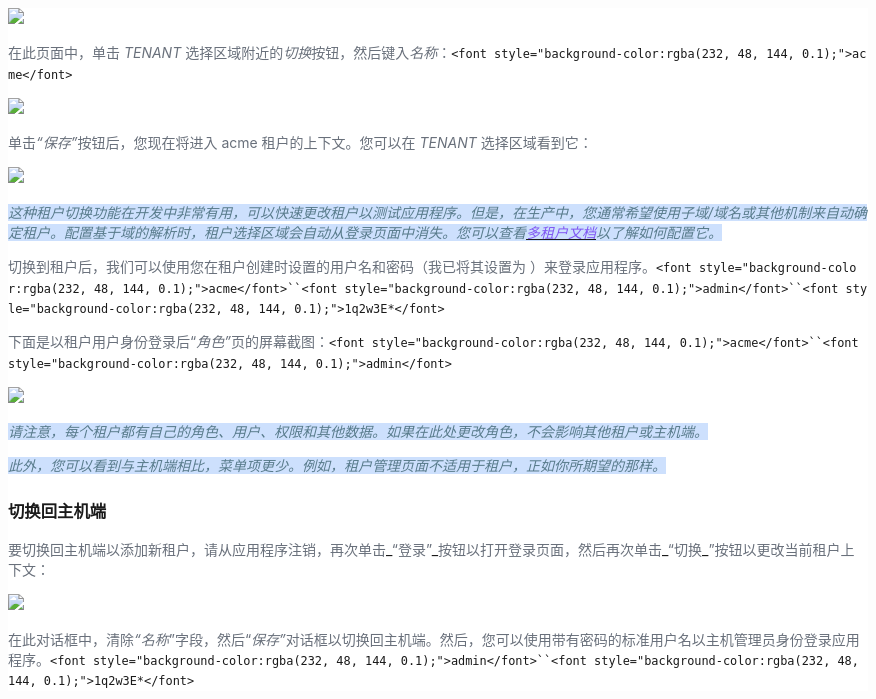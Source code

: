 ![](https://raw.githubusercontent.com/abpframework/abp/dev/docs/en/Community-Articles/2025-07-26-Separate-Tenant-Schema/user-login.png)

<font style="color:rgb(105, 112, 123);">在此页面中，单击</font><font style="color:rgb(105, 112, 123);"> </font>_<font style="color:rgb(105, 112, 123);">TENANT</font>_<font style="color:rgb(105, 112, 123);"> </font><font style="color:rgb(105, 112, 123);">选择区域附近的</font>_<font style="color:rgb(105, 112, 123);">切换</font>_<font style="color:rgb(105, 112, 123);">按钮，然后键入</font>_<font style="color:rgb(105, 112, 123);">名称</font>_<font style="color:rgb(105, 112, 123);">：</font>`<font style="background-color:rgba(232, 48, 144, 0.1);">acme</font>`

![](https://raw.githubusercontent.com/abpframework/abp/dev/docs/en/Community-Articles/2025-07-26-Separate-Tenant-Schema/switch-tenant-dialog.png)

<font style="color:rgb(105, 112, 123);">单击</font>_<font style="color:rgb(105, 112, 123);">“保存”</font>_<font style="color:rgb(105, 112, 123);">按钮后，您现在将进入 acme 租户的上下文。您可以在</font><font style="color:rgb(105, 112, 123);"> </font>_<font style="color:rgb(105, 112, 123);">TENANT</font>_<font style="color:rgb(105, 112, 123);"> </font><font style="color:rgb(105, 112, 123);">选择区域看到它：</font>

![](https://raw.githubusercontent.com/abpframework/abp/dev/docs/en/Community-Articles/2025-07-26-Separate-Tenant-Schema/tenant-acme-name.png)

_<font style="color:rgb(88, 123, 139);background-color:rgba(58, 130, 246, 0.25) !important;">这种租户切换功能在开发中非常有用，可以快速更改租户以测试应用程序。但是，在生产中，您通常希望使用子域/域名或其他机制来自动确定租户。配置基于域的解析时，租户选择区域会自动从登录页面中消失。您可以查看</font>_[_<font style="color:rgb(127, 86, 243);background-color:rgba(58, 130, 246, 0.25) !important;">多租户文档</font>_](https://abp.io/docs/latest/framework/architecture/multi-tenancy)_<font style="color:rgb(88, 123, 139);background-color:rgba(58, 130, 246, 0.25) !important;">以了解如何配置它。</font>_

<font style="color:rgb(105, 112, 123);">切换到租户后，我们可以使用您在租户创建时设置的用户名和密码（我已将其设置为 ）来登录应用程序。</font>`<font style="background-color:rgba(232, 48, 144, 0.1);">acme</font>``<font style="background-color:rgba(232, 48, 144, 0.1);">admin</font>``<font style="background-color:rgba(232, 48, 144, 0.1);">1q2w3E*</font>`

<font style="color:rgb(105, 112, 123);">下面是以租户用户身份登录后“</font>_<font style="color:rgb(105, 112, 123);">角色”</font>_<font style="color:rgb(105, 112, 123);">页的屏幕截图：</font>`<font style="background-color:rgba(232, 48, 144, 0.1);">acme</font>``<font style="background-color:rgba(232, 48, 144, 0.1);">admin</font>`

![](https://raw.githubusercontent.com/abpframework/abp/dev/docs/en/Community-Articles/2025-07-26-Separate-Tenant-Schema/acme-tenant-screen.png)

_<font style="color:rgb(88, 123, 139);background-color:rgba(58, 130, 246, 0.25) !important;">请注意，每个租户都有自己的角色、用户、权限和其他数据。如果在此处更改角色，不会影响其他租户或主机端。</font>_

_<font style="color:rgb(88, 123, 139);background-color:rgba(58, 130, 246, 0.25) !important;">此外，您可以看到与主机端相比，菜单项更少。例如，租户管理页面不适用于租户，正如你所期望的那样。</font>_

<h3 id="switch-back-to-the-host-side">切换回主机端</h3>
<font style="color:rgb(105, 112, 123);">要切换回主机端以添加新租户，请从应用程序注销，再次单击</font>_<font style="color:rgb(105, 112, 123);">“登录”</font>_<font style="color:rgb(105, 112, 123);">按钮以打开登录页面，然后再次单击</font>_<font style="color:rgb(105, 112, 123);">“切换</font>_<font style="color:rgb(105, 112, 123);">”按钮以更改当前租户上下文：</font>

![](https://raw.githubusercontent.com/abpframework/abp/dev/docs/en/Community-Articles/2025-07-26-Separate-Tenant-Schema/switch-host-side.png)

<font style="color:rgb(105, 112, 123);">在此对话框中，清除</font>_<font style="color:rgb(105, 112, 123);">“名称</font>_<font style="color:rgb(105, 112, 123);">”字段，然后“</font>_<font style="color:rgb(105, 112, 123);">保存”</font>_<font style="color:rgb(105, 112, 123);">对话框以切换回主机端。然后，您可以使用带有密码的标准用户名以主机管理员身份登录应用程序。</font>`<font style="background-color:rgba(232, 48, 144, 0.1);">admin</font>``<font style="background-color:rgba(232, 48, 144, 0.1);">1q2w3E*</font>`
